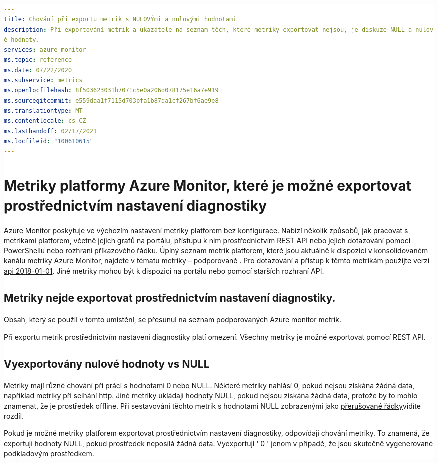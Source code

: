 ```yaml
---
title: Chování při exportu metrik s NULOVÝmi a nulovými hodnotami
description: Při exportování metrik a ukazatele na seznam těch, které metriky exportovat nejsou, je diskuze NULL a nulové hodnoty.
services: azure-monitor
ms.topic: reference
ms.date: 07/22/2020
ms.subservice: metrics
ms.openlocfilehash: 8f503623031b7071c5e0a206d078175e16a7e919
ms.sourcegitcommit: e559daa1f7115d703bfa1b87da1cf267bf6ae9e8
ms.translationtype: MT
ms.contentlocale: cs-CZ
ms.lasthandoff: 02/17/2021
ms.locfileid: "100610615"
---
```

# <a name="azure-monitor-platform-metrics-exportable-via-diagnostic-settings"></a>Metriky platformy Azure Monitor, které je možné exportovat prostřednictvím nastavení diagnostiky

Azure Monitor poskytuje ve výchozím nastavení [metriky platforem](../essentials/data-platform-metrics.md) bez konfigurace. Nabízí několik způsobů, jak pracovat s metrikami platforem, včetně jejich grafů na portálu, přístupu k nim prostřednictvím REST API nebo jejich dotazování pomocí PowerShellu nebo rozhraní příkazového řádku. Úplný seznam metrik platforem, které jsou aktuálně k dispozici v konsolidovaném kanálu metriky Azure Monitor, najdete v tématu [metriky – podporované](../platform/metrics-supported.md) . Pro dotazování a přístup k těmto metrikám použijte [verzi api 2018-01-01](/rest/api/monitor/metricdefinitions). Jiné metriky mohou být k dispozici na portálu nebo pomocí starších rozhraní API.

## <a name="metrics-not-exportable-via-diagnostic-settings"></a>Metriky nejde exportovat prostřednictvím nastavení diagnostiky.

Obsah, který se použil v tomto umístění, se přesunul na [seznam podporovaných Azure monitor metrik](../platform/metrics-supported.md#exporting-platform-metrics-to-other-locations).

Při exportu metrik prostřednictvím nastavení diagnostiky platí omezení. Všechny metriky je možné exportovat pomocí REST API. 

## <a name="exported-zero-vs-null-values"></a>Vyexportovány nulové hodnoty vs NULL 

Metriky mají různé chování při práci s hodnotami 0 nebo NULL.  Některé metriky nahlásí 0, pokud nejsou získána žádná data, například metriky při selhání http. Jiné metriky ukládají hodnoty NULL, pokud nejsou získána žádná data, protože by to mohlo znamenat, že je prostředek offline. Při sestavování těchto metrik s hodnotami NULL zobrazenými jako [přerušované řádky](metrics-troubleshoot.md#chart-shows-dashed-line)vidíte rozdíl. 

Pokud je možné metriky platforem exportovat prostřednictvím nastavení diagnostiky, odpovídají chování metriky. To znamená, že exportují hodnoty NULL, pokud prostředek neposílá žádná data.  Vyexportují ' 0 ' jenom v případě, že jsou skutečně vygenerované podkladovým prostředkem. 
